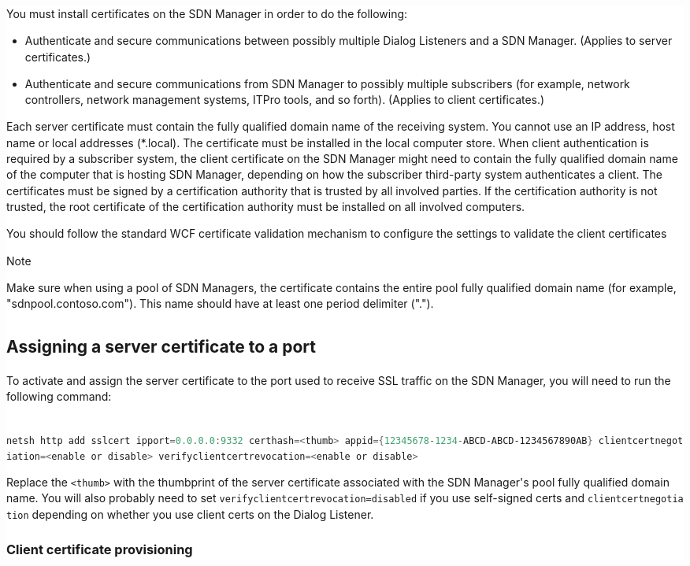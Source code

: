 You must install certificates on the SDN Manager in order to do the following: 
  
    
    

- Authenticate and secure communications between possibly multiple Dialog Listeners and a SDN Manager. (Applies to server certificates.) 
    
  
- Authenticate and secure communications from SDN Manager to possibly multiple subscribers (for example, network controllers, network management systems, ITPro tools, and so forth). (Applies to client certificates.) 
    
  
Each server certificate must contain the fully qualified domain name of the receiving system. You cannot use an IP address, host name or local addresses (*.local). The certificate must be installed in the local computer store. When client authentication is required by a subscriber system, the client certificate on the SDN Manager might need to contain the fully qualified domain name of the computer that is hosting SDN Manager, depending on how the subscriber third-party system authenticates a client. The certificates must be signed by a certification authority that is trusted by all involved parties. If the certification authority is not trusted, the root certificate of the certification authority must be installed on all involved computers. 
  
    
    
You should follow the standard WCF certificate validation mechanism to configure the settings to validate the client certificates 
  
    
    

> [!NOTE]
> Make sure when using a pool of SDN Managers, the certificate contains the entire pool fully qualified domain name (for example, "sdnpool.contoso.com"). This name should have at least one period delimiter ("."). 
  
    
    


## Assigning a server certificate to a port
<a name="requestCertificate"> </a>

To activate and assign the server certificate to the port used to receive SSL traffic on the SDN Manager, you will need to run the following command: 
  
    
    

```powershell

netsh http add sslcert ipport=0.0.0.0:9332 certhash=<thumb> appid={12345678-1234-ABCD-ABCD-1234567890AB} clientcertnegotiation=<enable or disable> verifyclientcertrevocation=<enable or disable>
```

Replace the  `<thumb>` with the thumbprint of the server certificate associated with the SDN Manager's pool fully qualified domain name. You will also probably need to set `verifyclientcertrevocation=disabled` if you use self-signed certs and `clientcertnegotiation` depending on whether you use client certs on the Dialog Listener.
  
    
    

### Client certificate provisioning

